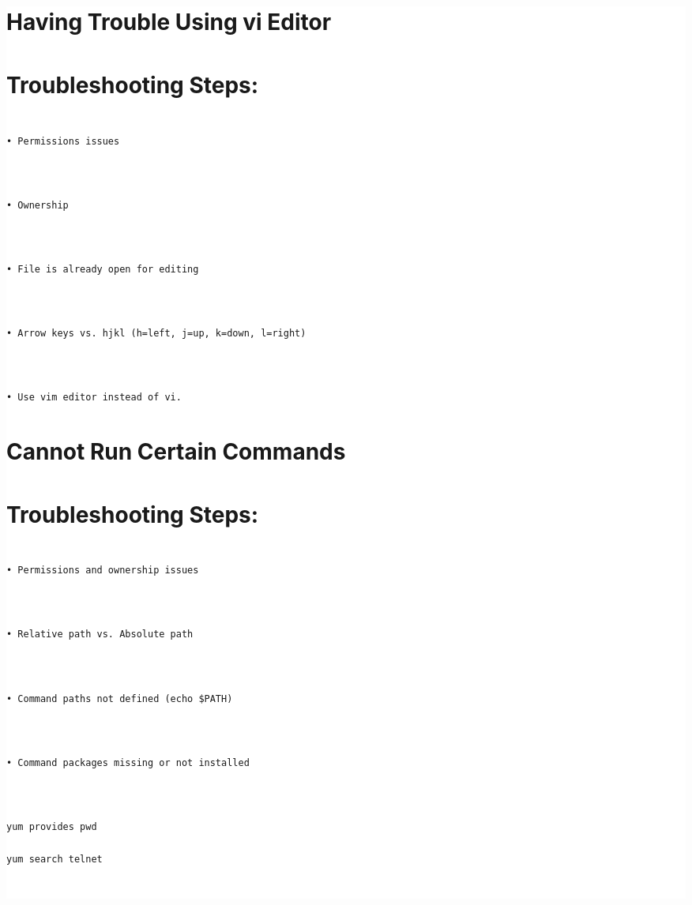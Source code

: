   

# Having Trouble Using vi Editor

  
  

# Troubleshooting Steps:

  

~~~~

• Permissions issues

  

• Ownership

  

• File is already open for editing

  

• Arrow keys vs. hjkl (h=left, j=up, k=down, l=right)

  

• Use vim editor instead of vi.

~~~~

  

# Cannot Run Certain Commands

  
  
  

# Troubleshooting Steps:

~~~~

• Permissions and ownership issues

  

• Relative path vs. Absolute path

  

• Command paths not defined (echo $PATH)

  

• Command packages missing or not installed

  

yum provides pwd

yum search telnet

  
~~~~